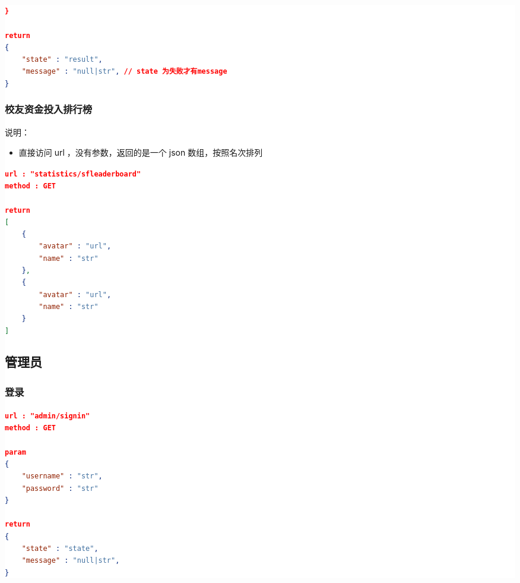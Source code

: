 ```json
}

return
{
    "state" : "result",
    "message" : "null|str", // state 为失败才有message
}
```

### 校友资金投入排行榜

说明：

- 直接访问 url ，没有参数，返回的是一个 json 数组，按照名次排列

```json
url : "statistics/sfleaderboard"
method : GET

return
[
    {
        "avatar" : "url",
        "name" : "str"
    },
    {
        "avatar" : "url",
        "name" : "str"
    }
]
```

## 管理员

### 登录

```json
url : "admin/signin"
method : GET

param
{
    "username" : "str",
    "password" : "str"
}

return
{
    "state" : "state",
    "message" : "null|str",
}
```
